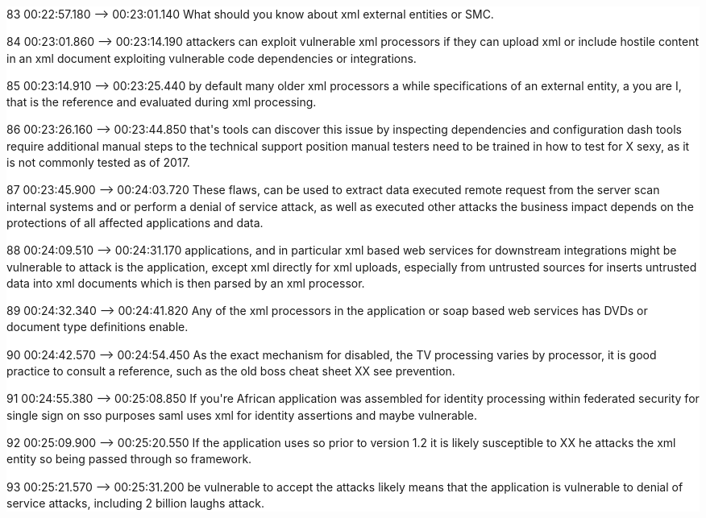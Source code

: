 
83
00:22:57.180 --> 00:23:01.140
What should you know about xml external entities or SMC.

84
00:23:01.860 --> 00:23:14.190
attackers can exploit vulnerable xml processors if they can upload xml or include hostile content in an xml document exploiting vulnerable code dependencies or integrations.

85
00:23:14.910 --> 00:23:25.440
by default many older xml processors a while specifications of an external entity, a you are I, that is the reference and evaluated during xml processing.

86
00:23:26.160 --> 00:23:44.850
that's tools can discover this issue by inspecting dependencies and configuration dash tools require additional manual steps to the technical support position manual testers need to be trained in how to test for X sexy, as it is not commonly tested as of 2017.

87
00:23:45.900 --> 00:24:03.720
These flaws, can be used to extract data executed remote request from the server scan internal systems and or perform a denial of service attack, as well as executed other attacks the business impact depends on the protections of all affected applications and data.

88
00:24:09.510 --> 00:24:31.170
applications, and in particular xml based web services for downstream integrations might be vulnerable to attack is the application, except xml directly for xml uploads, especially from untrusted sources for inserts untrusted data into xml documents which is then parsed by an xml processor.

89
00:24:32.340 --> 00:24:41.820
Any of the xml processors in the application or soap based web services has DVDs or document type definitions enable.

90
00:24:42.570 --> 00:24:54.450
As the exact mechanism for disabled, the TV processing varies by processor, it is good practice to consult a reference, such as the old boss cheat sheet XX see prevention.

91
00:24:55.380 --> 00:25:08.850
If you're African application was assembled for identity processing within federated security for single sign on sso purposes saml uses xml for identity assertions and maybe vulnerable.

92
00:25:09.900 --> 00:25:20.550
If the application uses so prior to version 1.2 it is likely susceptible to XX he attacks the xml entity so being passed through so framework.

93
00:25:21.570 --> 00:25:31.200
be vulnerable to accept the attacks likely means that the application is vulnerable to denial of service attacks, including 2 billion laughs attack.
